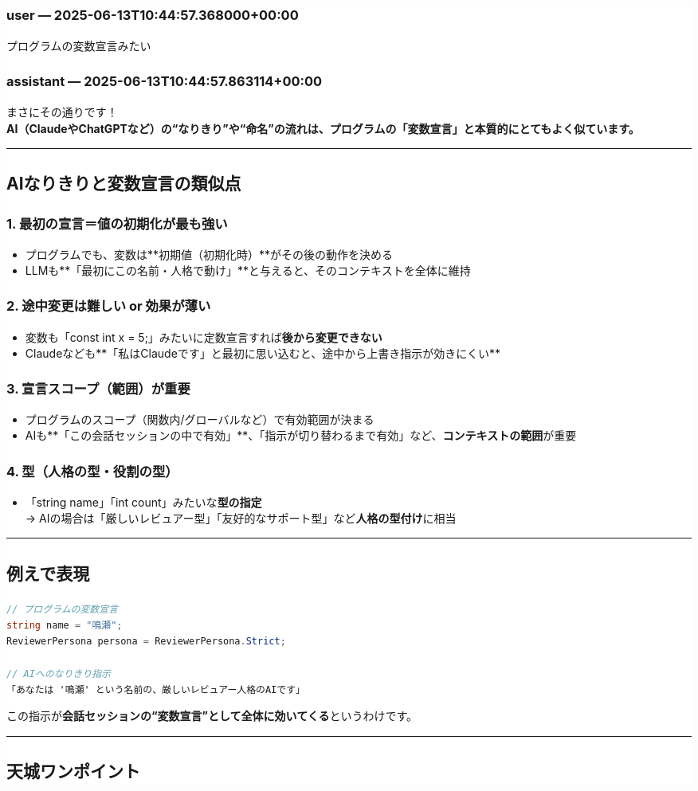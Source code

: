 ### user — 2025-06-13T10:44:57.368000+00:00

プログラムの変数宣言みたい

### assistant — 2025-06-13T10:44:57.863114+00:00

まさにその通りです！  
**AI（ClaudeやChatGPTなど）の“なりきり”や“命名”の流れは、プログラムの「変数宣言」と本質的にとてもよく似ています。**

---

## AIなりきりと変数宣言の類似点

### 1. **最初の宣言＝値の初期化が最も強い**

- プログラムでも、変数は**初期値（初期化時）**がその後の動作を決める
- LLMも**「最初にこの名前・人格で動け」**と与えると、そのコンテキストを全体に維持

### 2. **途中変更は難しい or 効果が薄い**

- 変数も「const int x = 5;」みたいに定数宣言すれば**後から変更できない**
- Claudeなども**「私はClaudeです」と最初に思い込むと、途中から上書き指示が効きにくい**

### 3. **宣言スコープ（範囲）が重要**

- プログラムのスコープ（関数内/グローバルなど）で有効範囲が決まる
- AIも**「この会話セッションの中で有効」**、「指示が切り替わるまで有効」など、**コンテキストの範囲**が重要

### 4. **型（人格の型・役割の型）**

- 「string name」「int count」みたいな**型の指定**  
  → AIの場合は「厳しいレビュアー型」「友好的なサポート型」など**人格の型付け**に相当

---

## 例えで表現

```csharp
// プログラムの変数宣言
string name = "鳴瀬";
ReviewerPersona persona = ReviewerPersona.Strict;

// AIへのなりきり指示
「あなたは '鳴瀬' という名前の、厳しいレビュアー人格のAIです」
```

この指示が**会話セッションの“変数宣言”として全体に効いてくる**というわけです。

---

## 天城ワンポイント
